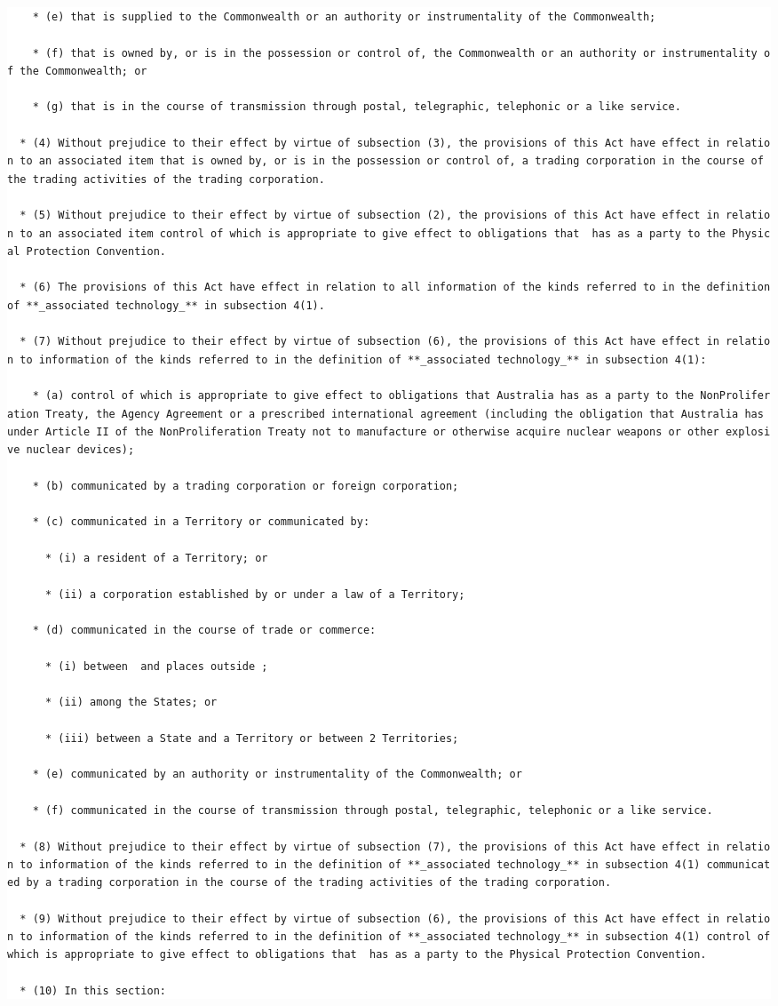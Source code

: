         * (e) that is supplied to the Commonwealth or an authority or instrumentality of the Commonwealth;

        * (f) that is owned by, or is in the possession or control of, the Commonwealth or an authority or instrumentality of the Commonwealth; or

        * (g) that is in the course of transmission through postal, telegraphic, telephonic or a like service.

      * (4) Without prejudice to their effect by virtue of subsection (3), the provisions of this Act have effect in relation to an associated item that is owned by, or is in the possession or control of, a trading corporation in the course of the trading activities of the trading corporation.

      * (5) Without prejudice to their effect by virtue of subsection (2), the provisions of this Act have effect in relation to an associated item control of which is appropriate to give effect to obligations that  has as a party to the Physical Protection Convention.

      * (6) The provisions of this Act have effect in relation to all information of the kinds referred to in the definition of **_associated technology_** in subsection 4(1).

      * (7) Without prejudice to their effect by virtue of subsection (6), the provisions of this Act have effect in relation to information of the kinds referred to in the definition of **_associated technology_** in subsection 4(1):

        * (a) control of which is appropriate to give effect to obligations that Australia has as a party to the NonProliferation Treaty, the Agency Agreement or a prescribed international agreement (including the obligation that Australia has under Article II of the NonProliferation Treaty not to manufacture or otherwise acquire nuclear weapons or other explosive nuclear devices);

        * (b) communicated by a trading corporation or foreign corporation;

        * (c) communicated in a Territory or communicated by:

          * (i) a resident of a Territory; or

          * (ii) a corporation established by or under a law of a Territory;

        * (d) communicated in the course of trade or commerce:

          * (i) between  and places outside ;

          * (ii) among the States; or

          * (iii) between a State and a Territory or between 2 Territories;

        * (e) communicated by an authority or instrumentality of the Commonwealth; or

        * (f) communicated in the course of transmission through postal, telegraphic, telephonic or a like service.

      * (8) Without prejudice to their effect by virtue of subsection (7), the provisions of this Act have effect in relation to information of the kinds referred to in the definition of **_associated technology_** in subsection 4(1) communicated by a trading corporation in the course of the trading activities of the trading corporation.

      * (9) Without prejudice to their effect by virtue of subsection (6), the provisions of this Act have effect in relation to information of the kinds referred to in the definition of **_associated technology_** in subsection 4(1) control of which is appropriate to give effect to obligations that  has as a party to the Physical Protection Convention.

      * (10) In this section:
